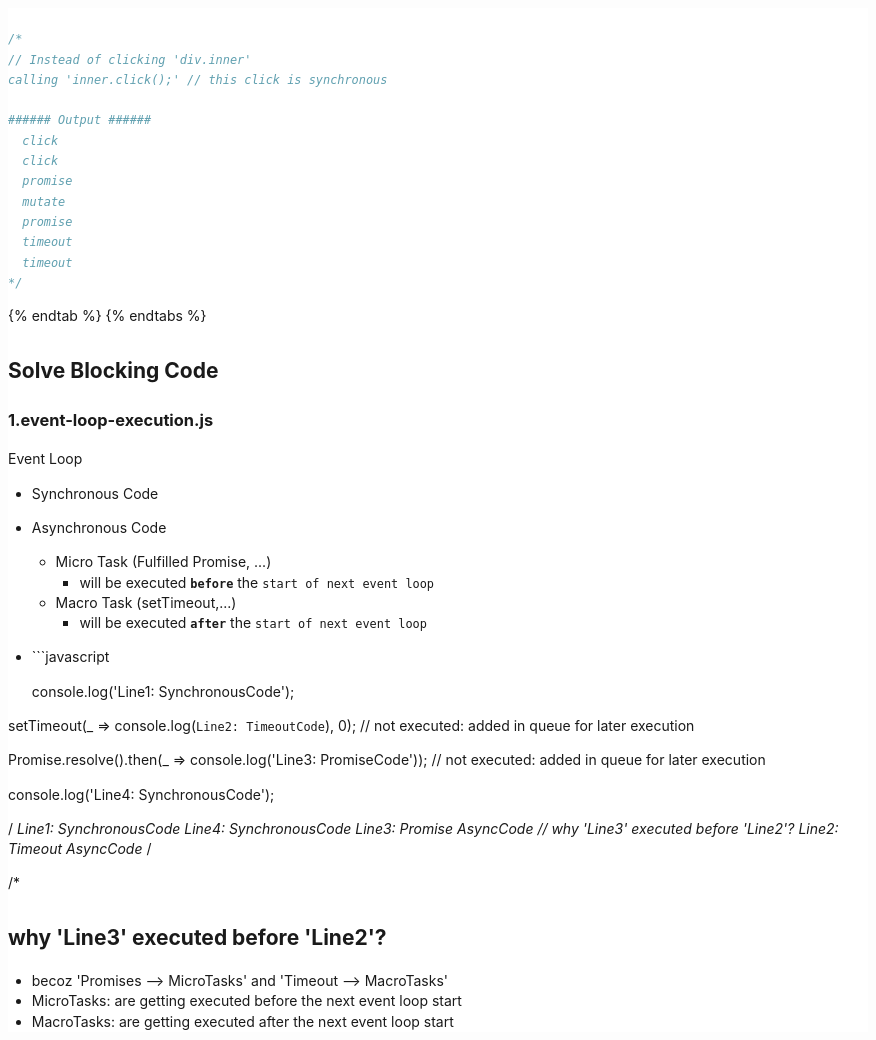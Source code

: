 ```javascript

/* 
// Instead of clicking 'div.inner'
calling 'inner.click();' // this click is synchronous

###### Output ######
  click
  click
  promise
  mutate
  promise
  timeout
  timeout
*/
```
{% endtab %}
{% endtabs %}

## Solve Blocking Code

### 1.event-loop-execution.js

Event Loop

* Synchronous Code
* Asynchronous Code
  * Micro Task \(Fulfilled Promise, ...\)
    * will be executed **`before`** the `start of next event loop`
  * Macro Task \(setTimeout,...\)
    * will be executed **`after`** the `start of next event loop`
* \`\`\`javascript

  console.log\('Line1: SynchronousCode'\);

setTimeout\(\_ =&gt; console.log\(`Line2: TimeoutCode`\), 0\); // not executed: added in queue for later execution

Promise.resolve\(\).then\(\_ =&gt; console.log\('Line3: PromiseCode'\)\); // not executed: added in queue for later execution

console.log\('Line4: SynchronousCode'\);

/ _Line1: SynchronousCode Line4: SynchronousCode Line3: Promise AsyncCode // why 'Line3' executed before 'Line2'? Line2: Timeout AsyncCode_ /

/\*

## why 'Line3' executed before 'Line2'?

* becoz 'Promises --&gt; MicroTasks'  and  'Timeout --&gt; MacroTasks'
* MicroTasks: are getting executed before the next event loop start
* MacroTasks: are getting executed after the next event loop start
